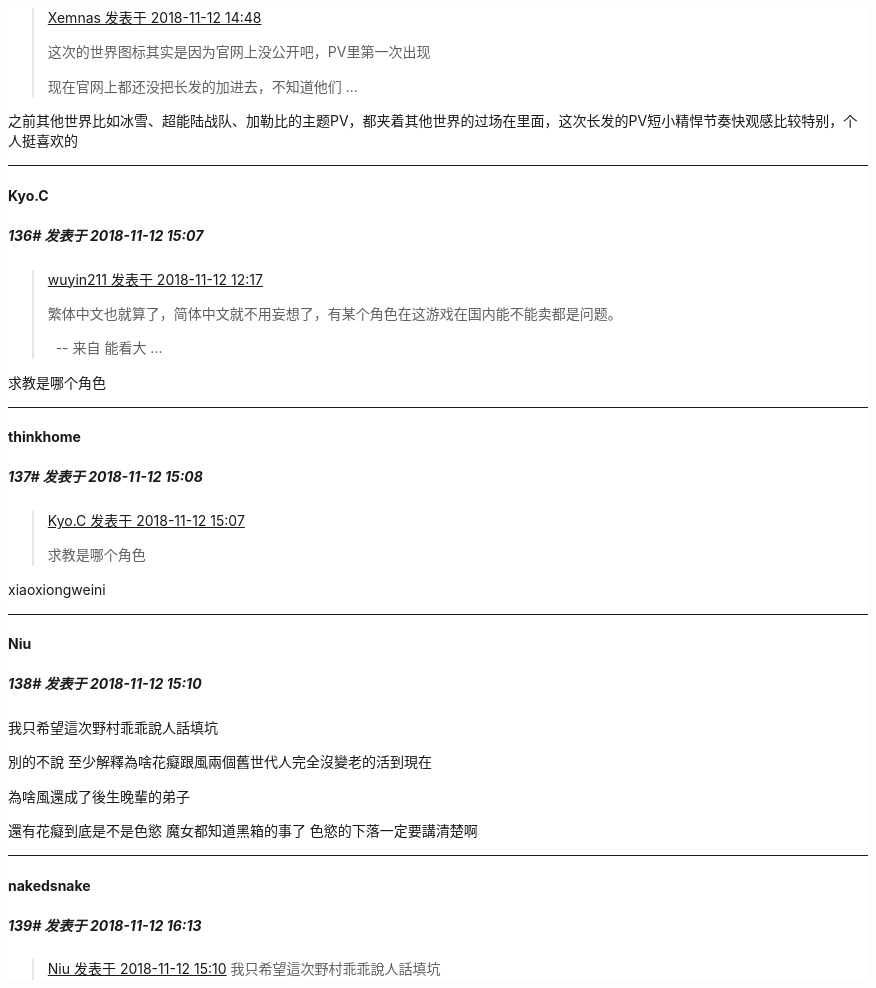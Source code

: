 
<blockquote><a href="httphttps://bbs.saraba1st.com/2b/forum.php?mod=redirect&amp;goto=findpost&amp;pid=41566448&amp;ptid=1789863" target="_blank">Xemnas 发表于 2018-11-12 14:48</a>

这次的世界图标其实是因为官网上没公开吧，PV里第一次出现

现在官网上都还没把长发的加进去，不知道他们 ...</blockquote>
之前其他世界比如冰雪、超能陆战队、加勒比的主题PV，都夹着其他世界的过场在里面，这次长发的PV短小精悍节奏快观感比较特别，个人挺喜欢的


-----

####  Kyo.C  
##### 136#       发表于 2018-11-12 15:07


<blockquote><a href="httphttps://bbs.saraba1st.com/2b/forum.php?mod=redirect&amp;goto=findpost&amp;pid=41564829&amp;ptid=1789863" target="_blank">wuyin211 发表于 2018-11-12 12:17</a>

繁体中文也就算了，简体中文就不用妄想了，有某个角色在这游戏在国内能不能卖都是问题。


  -- 来自 能看大 ...</blockquote>
求教是哪个角色


-----

####  thinkhome  
##### 137#       发表于 2018-11-12 15:08


<blockquote><a href="httphttps://bbs.saraba1st.com/2b/forum.php?mod=redirect&amp;goto=findpost&amp;pid=41566666&amp;ptid=1789863" target="_blank">Kyo.C 发表于 2018-11-12 15:07</a>

求教是哪个角色</blockquote>
xiaoxiongweini


-----

####  Niu  
##### 138#       发表于 2018-11-12 15:10


我只希望這次野村乖乖說人話填坑

別的不說 至少解釋為啥花癡跟風兩個舊世代人完全沒變老的活到現在

為啥風還成了後生晚輩的弟子

還有花癡到底是不是色慾 魔女都知道黑箱的事了 色慾的下落一定要講清楚啊


-----

####  nakedsnake  
##### 139#       发表于 2018-11-12 16:13


<blockquote><a href="httphttps://bbs.saraba1st.com/2b/forum.php?mod=redirect&amp;goto=findpost&amp;pid=41566694&amp;ptid=1789863" target="_blank">Niu 发表于 2018-11-12 15:10</a>
我只希望這次野村乖乖說人話填坑
